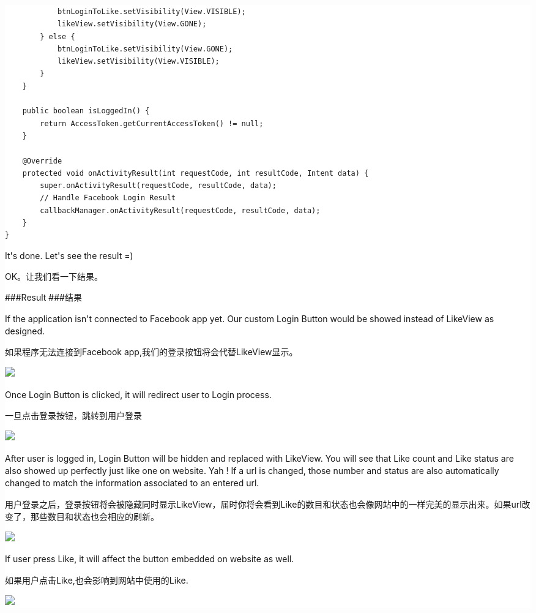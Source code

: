 ```
            btnLoginToLike.setVisibility(View.VISIBLE);
            likeView.setVisibility(View.GONE);
        } else {
            btnLoginToLike.setVisibility(View.GONE);
            likeView.setVisibility(View.VISIBLE);
        }
    }

    public boolean isLoggedIn() {
        return AccessToken.getCurrentAccessToken() != null;
    }

    @Override
    protected void onActivityResult(int requestCode, int resultCode, Intent data) {
        super.onActivityResult(requestCode, resultCode, data);
        // Handle Facebook Login Result
        callbackManager.onActivityResult(requestCode, resultCode, data);
    }
}
```

It's done. Let's see the result =)

OK。让我们看一下结果。

###Result
###结果

If the application isn't connected to Facebook app yet. Our custom Login Button would be showed instead of LikeView as designed.

如果程序无法连接到Facebook app,我们的登录按钮将会代替LikeView显示。

![](http://inthecheesefactory.com/uploads/source/facebooklike/btnLogin2.png)

Once Login Button is clicked, it will redirect user to Login process.

一旦点击登录按钮，跳转到用户登录

![](http://inthecheesefactory.com/uploads/source/facebooklike/loginprocess.png)

After user is logged in, Login Button will be hidden and replaced with LikeView. You will see that Like count and Like status are also showed up perfectly just like one on website. Yah ! If a url is changed, those number and status are also automatically changed to match the information associated to an entered url.

用户登录之后，登录按钮将会被隐藏同时显示LikeView，届时你将会看到Like的数目和状态也会像网站中的一样完美的显示出来。如果url改变了，那些数目和状态也会相应的刷新。

![](http://inthecheesefactory.com/uploads/source/facebooklike/loggedin.png)

If user press Like, it will affect the button embedded on website as well.

如果用户点击Like,也会影响到网站中使用的Like.

![](http://inthecheesefactory.com/uploads/source/facebooklike/liked.png)
